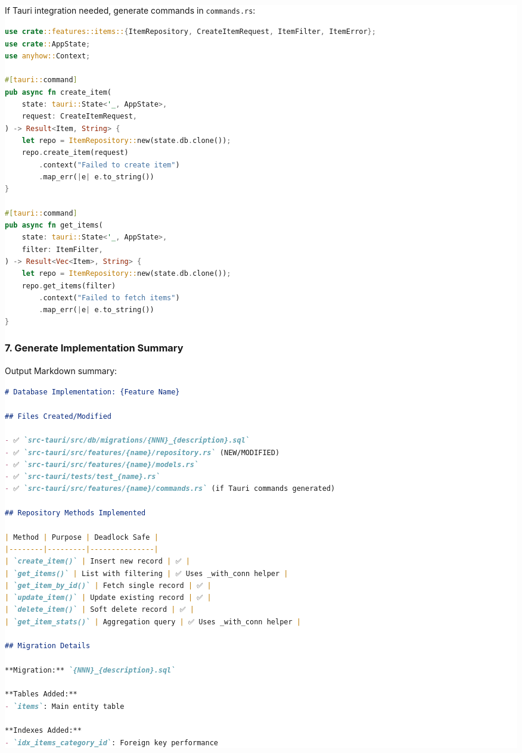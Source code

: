 If Tauri integration needed, generate commands in `commands.rs`:

```rust
use crate::features::items::{ItemRepository, CreateItemRequest, ItemFilter, ItemError};
use crate::AppState;
use anyhow::Context;

#[tauri::command]
pub async fn create_item(
    state: tauri::State<'_, AppState>,
    request: CreateItemRequest,
) -> Result<Item, String> {
    let repo = ItemRepository::new(state.db.clone());
    repo.create_item(request)
        .context("Failed to create item")
        .map_err(|e| e.to_string())
}

#[tauri::command]
pub async fn get_items(
    state: tauri::State<'_, AppState>,
    filter: ItemFilter,
) -> Result<Vec<Item>, String> {
    let repo = ItemRepository::new(state.db.clone());
    repo.get_items(filter)
        .context("Failed to fetch items")
        .map_err(|e| e.to_string())
}
```

### 7. Generate Implementation Summary

Output Markdown summary:

```markdown
# Database Implementation: {Feature Name}

## Files Created/Modified

- ✅ `src-tauri/src/db/migrations/{NNN}_{description}.sql`
- ✅ `src-tauri/src/features/{name}/repository.rs` (NEW/MODIFIED)
- ✅ `src-tauri/src/features/{name}/models.rs`
- ✅ `src-tauri/tests/test_{name}.rs`
- ✅ `src-tauri/src/features/{name}/commands.rs` (if Tauri commands generated)

## Repository Methods Implemented

| Method | Purpose | Deadlock Safe |
|--------|---------|---------------|
| `create_item()` | Insert new record | ✅ |
| `get_items()` | List with filtering | ✅ Uses _with_conn helper |
| `get_item_by_id()` | Fetch single record | ✅ |
| `update_item()` | Update existing record | ✅ |
| `delete_item()` | Soft delete record | ✅ |
| `get_item_stats()` | Aggregation query | ✅ Uses _with_conn helper |

## Migration Details

**Migration:** `{NNN}_{description}.sql`

**Tables Added:**
- `items`: Main entity table

**Indexes Added:**
- `idx_items_category_id`: Foreign key performance
```